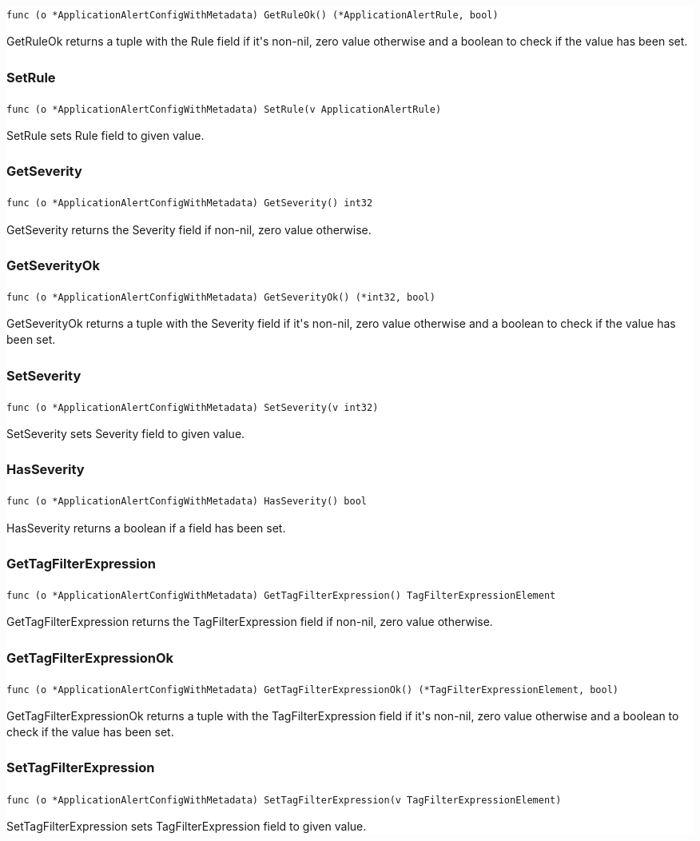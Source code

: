 `func (o *ApplicationAlertConfigWithMetadata) GetRuleOk() (*ApplicationAlertRule, bool)`

GetRuleOk returns a tuple with the Rule field if it's non-nil, zero value otherwise
and a boolean to check if the value has been set.

### SetRule

`func (o *ApplicationAlertConfigWithMetadata) SetRule(v ApplicationAlertRule)`

SetRule sets Rule field to given value.


### GetSeverity

`func (o *ApplicationAlertConfigWithMetadata) GetSeverity() int32`

GetSeverity returns the Severity field if non-nil, zero value otherwise.

### GetSeverityOk

`func (o *ApplicationAlertConfigWithMetadata) GetSeverityOk() (*int32, bool)`

GetSeverityOk returns a tuple with the Severity field if it's non-nil, zero value otherwise
and a boolean to check if the value has been set.

### SetSeverity

`func (o *ApplicationAlertConfigWithMetadata) SetSeverity(v int32)`

SetSeverity sets Severity field to given value.

### HasSeverity

`func (o *ApplicationAlertConfigWithMetadata) HasSeverity() bool`

HasSeverity returns a boolean if a field has been set.

### GetTagFilterExpression

`func (o *ApplicationAlertConfigWithMetadata) GetTagFilterExpression() TagFilterExpressionElement`

GetTagFilterExpression returns the TagFilterExpression field if non-nil, zero value otherwise.

### GetTagFilterExpressionOk

`func (o *ApplicationAlertConfigWithMetadata) GetTagFilterExpressionOk() (*TagFilterExpressionElement, bool)`

GetTagFilterExpressionOk returns a tuple with the TagFilterExpression field if it's non-nil, zero value otherwise
and a boolean to check if the value has been set.

### SetTagFilterExpression

`func (o *ApplicationAlertConfigWithMetadata) SetTagFilterExpression(v TagFilterExpressionElement)`

SetTagFilterExpression sets TagFilterExpression field to given value.
